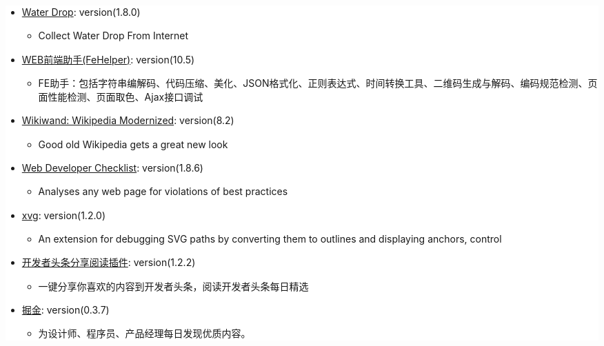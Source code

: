 
* [Water Drop](): version(1.8.0)
  * Collect Water Drop From Internet


* [WEB前端助手(FeHelper)](https://www.baidufe.com/fehelper): version(10.5)
  * FE助手：包括字符串编解码、代码压缩、美化、JSON格式化、正则表达式、时间转换工具、二维码生成与解码、编码规范检测、页面性能检测、页面取色、Ajax接口调试


* [Wikiwand: Wikipedia Modernized](http://www.wikiwand.com/): version(8.2)
  * Good old Wikipedia gets a great new look


* [Web Developer Checklist](https://chrome.google.com/webstore/detail/iahamcpedabephpcgkeikbclmaljebjp): version(1.8.6)
  * Analyses any web page for violations of best practices


* [xvg](https://chrome.google.com/webstore/detail/pkonfdillndlekdkcnifkafccnhcgade): version(1.2.0)
  * An extension for debugging SVG paths by converting them to outlines and displaying anchors, control 


* [开发者头条分享阅读插件](https://chrome.google.com/webstore/detail/kdchifnbpeflbphakmpbcfdjeidkfeop): version(1.2.2)
  * 一键分享你喜欢的内容到开发者头条，阅读开发者头条每日精选


* [掘金](https://chrome.google.com/webstore/detail/lecdifefmmfjnjjinhaennhdlmcaeeeb): version(0.3.7)
  * 为设计师、程序员、产品经理每日发现优质内容。